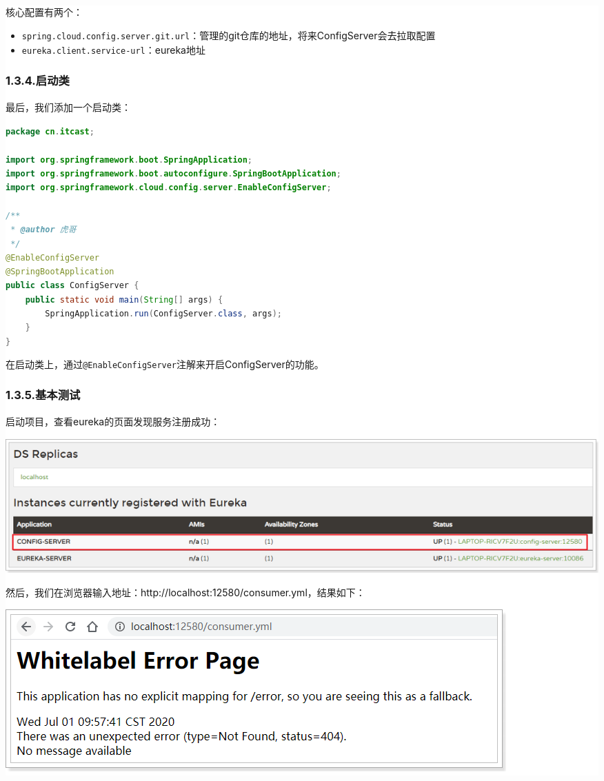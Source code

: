 核心配置有两个：

- `spring.cloud.config.server.git.url`：管理的git仓库的地址，将来ConfigServer会去拉取配置
- `eureka.client.service-url`：eureka地址



### 1.3.4.启动类

最后，我们添加一个启动类：

```java
package cn.itcast;

import org.springframework.boot.SpringApplication;
import org.springframework.boot.autoconfigure.SpringBootApplication;
import org.springframework.cloud.config.server.EnableConfigServer;

/**
 * @author 虎哥
 */
@EnableConfigServer
@SpringBootApplication
public class ConfigServer {
    public static void main(String[] args) {
        SpringApplication.run(ConfigServer.class, args);
    }
}
```

在启动类上，通过`@EnableConfigServer`注解来开启ConfigServer的功能。



### 1.3.5.基本测试

启动项目，查看eureka的页面发现服务注册成功：

![image-20200629180133232](assets/image-20200629180133232.png)

然后，我们在浏览器输入地址：http://localhost:12580/consumer.yml，结果如下：

![image-20200701095800732](assets/image-20200701095800732.png) 
